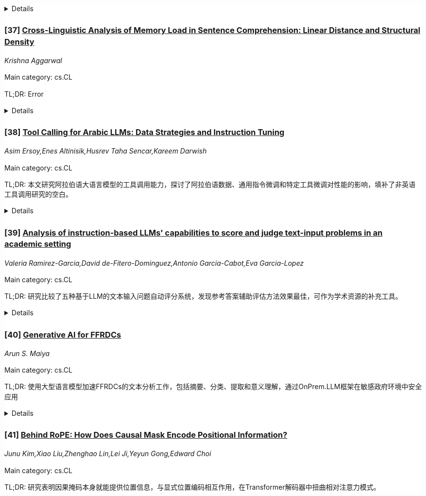 
<details><summary>Details</summary></details>


### [37] [Cross-Linguistic Analysis of Memory Load in Sentence Comprehension: Linear Distance and Structural Density](https://arxiv.org/abs/2509.20916)
*Krishna Aggarwal*

Main category: cs.CL

TL;DR: Error


<details><summary>Details</summary></details>


### [38] [Tool Calling for Arabic LLMs: Data Strategies and Instruction Tuning](https://arxiv.org/abs/2509.20957)
*Asim Ersoy,Enes Altinisik,Husrev Taha Sencar,Kareem Darwish*

Main category: cs.CL

TL;DR: 本文研究阿拉伯语大语言模型的工具调用能力，探讨了阿拉伯语数据、通用指令微调和特定工具微调对性能的影响，填补了非英语工具调用研究的空白。


<details><summary>Details</summary></details>


### [39] [Analysis of instruction-based LLMs' capabilities to score and judge text-input problems in an academic setting](https://arxiv.org/abs/2509.20982)
*Valeria Ramirez-Garcia,David de-Fitero-Dominguez,Antonio Garcia-Cabot,Eva Garcia-Lopez*

Main category: cs.CL

TL;DR: 研究比较了五种基于LLM的文本输入问题自动评分系统，发现参考答案辅助评估方法效果最佳，可作为学术资源的补充工具。


<details><summary>Details</summary></details>


### [40] [Generative AI for FFRDCs](https://arxiv.org/abs/2509.21040)
*Arun S. Maiya*

Main category: cs.CL

TL;DR: 使用大型语言模型加速FFRDCs的文本分析工作，包括摘要、分类、提取和意义理解，通过OnPrem.LLM框架在敏感政府环境中安全应用


<details><summary>Details</summary></details>


### [41] [Behind RoPE: How Does Causal Mask Encode Positional Information?](https://arxiv.org/abs/2509.21042)
*Junu Kim,Xiao Liu,Zhenghao Lin,Lei Ji,Yeyun Gong,Edward Choi*

Main category: cs.CL

TL;DR: 研究表明因果掩码本身就能提供位置信息，与显式位置编码相互作用，在Transformer解码器中扭曲相对注意力模式。
